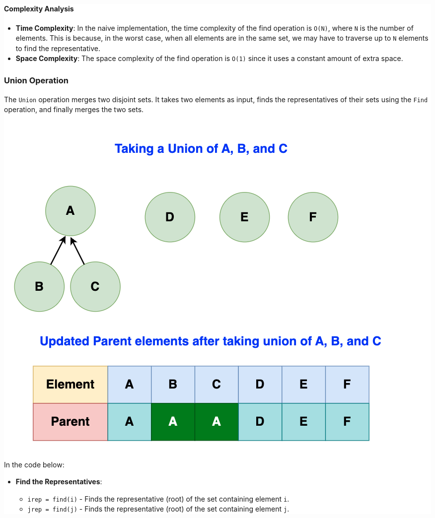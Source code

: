 #### Complexity Analysis

- **Time Complexity**: In the naive implementation, the time complexity of the find operation is `O(N)`, where `N` is the number of elements. This is because, in the worst case, when all elements are in the same set, we may have to traverse up to `N` elements to find the representative.
- **Space Complexity**: The space complexity of the find operation is `O(1)`  since it uses a constant amount of extra space.

### Union Operation

The `Union` operation merges two disjoint sets. It takes two elements as input, finds the representatives of their sets using the `Find` operation, and finally merges the two sets.

![Union Operation](/assets/union_find_union.png "Union Operation")

In the code below:

- **Find the Representatives**:

    - `irep = find(i)` - Finds the representative (root) of the set containing element `i`.
    - `jrep = find(j)` - Finds the representative (root) of the set containing element `j`.

